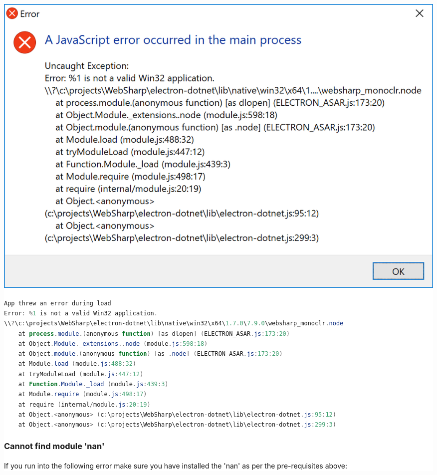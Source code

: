 ![Win32 application](./screenshots/mono-path-win32.png)

```powershell
App threw an error during load
Error: %1 is not a valid Win32 application.
\\?\c:\projects\WebSharp\electron-dotnet\lib\native\win32\x64\1.7.0\7.9.0\websharp_monoclr.node
    at process.module.(anonymous function) [as dlopen] (ELECTRON_ASAR.js:173:20)
    at Object.Module._extensions..node (module.js:598:18)
    at Object.module.(anonymous function) [as .node] (ELECTRON_ASAR.js:173:20)
    at Module.load (module.js:488:32)
    at tryModuleLoad (module.js:447:12)
    at Function.Module._load (module.js:439:3)
    at Module.require (module.js:498:17)
    at require (internal/module.js:20:19)
    at Object.<anonymous> (c:\projects\WebSharp\electron-dotnet\lib\electron-dotnet.js:95:12)
    at Object.<anonymous> (c:\projects\WebSharp\electron-dotnet\lib\electron-dotnet.js:299:3)

```

### Cannot find module 'nan'

If you run into the following error make sure you have installed the 'nan' as per the pre-requisites above:

